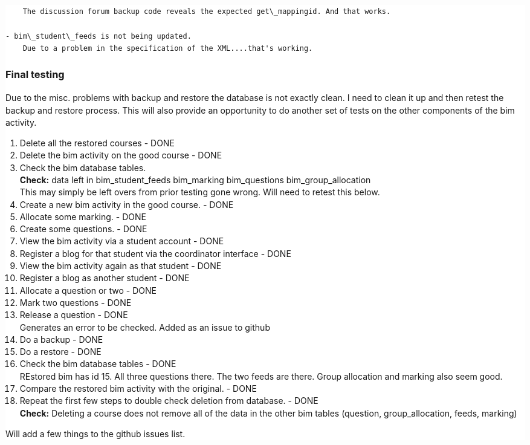         The discussion forum backup code reveals the expected get\_mappingid. And that works.
        
    - bim\_student\_feeds is not being updated.  
        Due to a problem in the specification of the XML....that's working.
    

### Final testing

Due to the misc. problems with backup and restore the database is not exactly clean. I need to clean it up and then retest the backup and restore process. This will also provide an opportunity to do another set of tests on the other components of the bim activity.

1. Delete all the restored courses - DONE
2. Delete the bim activity on the good course - DONE
3. Check the bim database tables.  
    **Check:** data left in bim\_student\_feeds bim\_marking bim\_questions bim\_group\_allocation  
    This may simply be left overs from prior testing gone wrong. Will need to retest this below.
4. Create a new bim activity in the good course. - DONE
5. Allocate some marking. - DONE
6. Create some questions. - DONE
7. View the bim activity via a student account - DONE
8. Register a blog for that student via the coordinator interface - DONE
9. View the bim activity again as that student - DONE
10. Register a blog as another student - DONE
11. Allocate a question or two - DONE
12. Mark two questions - DONE
13. Release a question - DONE  
    Generates an error to be checked. Added as an issue to github
14. Do a backup - DONE
15. Do a restore - DONE
16. Check the bim database tables - DONE  
    REstored bim has id 15. All three questions there. The two feeds are there. Group allocation and marking also seem good.
17. Compare the restored bim activity with the original. - DONE
18. Repeat the first few steps to double check deletion from database. - DONE  
    **Check:** Deleting a course does not remove all of the data in the other bim tables (question, group\_allocation, feeds, marking)

Will add a few things to the github issues list.